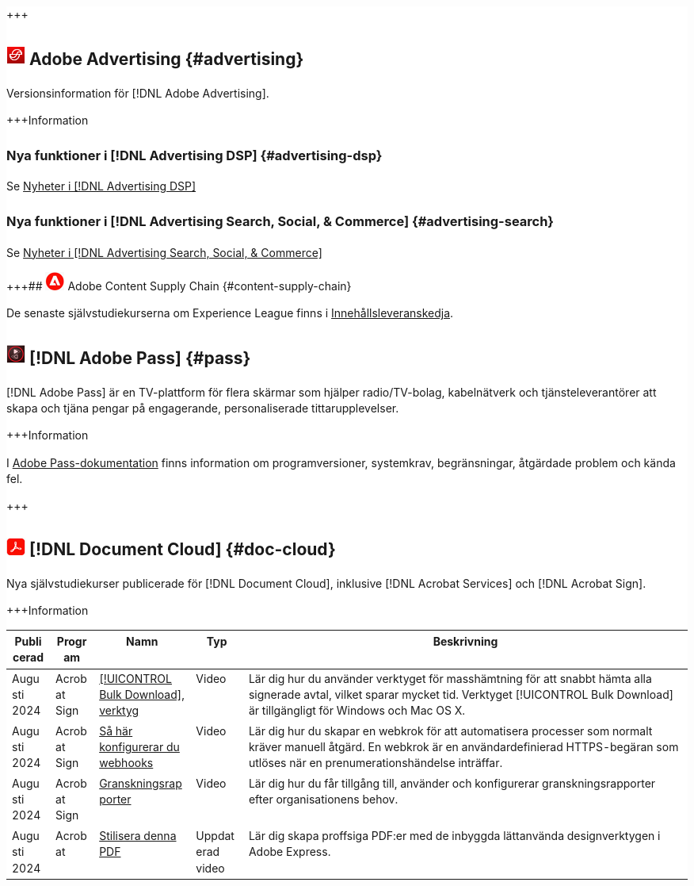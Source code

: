 +++

## ![Ikon](/assets/advertising-cloud.png) Adobe Advertising {#advertising}

Versionsinformation för [!DNL Adobe Advertising].

+++Information

### Nya funktioner i [!DNL Advertising DSP] {#advertising-dsp}

Se [Nyheter i [!DNL Advertising DSP]](https://experienceleague.adobe.com/sv/docs/advertising/dsp/home)

### Nya funktioner i [!DNL Advertising Search, Social, & Commerce] {#advertising-search}

Se [Nyheter i [!DNL Advertising Search, Social, & Commerce]](https://experienceleague.adobe.com/sv/docs/advertising/search-social-commerce/home)

+++## ![Ikon](/assets/experience-league.png) Adobe Content Supply Chain {#content-supply-chain}

De senaste självstudiekurserna om Experience League finns i [Innehållsleveranskedja](https://experienceleague.adobe.com/sv/docs/content-supply-chain-learn/tutorials/overview).



## ![Ikon](/assets/pass.png) [!DNL Adobe Pass] {#pass}

[!DNL Adobe Pass] är en TV-plattform för flera skärmar som hjälper radio/TV-bolag, kabelnätverk och tjänsteleverantörer att skapa och tjäna pengar på engagerande, personaliserade tittarupplevelser.

+++Information

I [Adobe Pass-dokumentation](https://experienceleague.adobe.com/sv/docs/pass) finns information om programversioner, systemkrav, begränsningar, åtgärdade problem och kända fel.

+++

## ![Ikon](/assets/document-cloud-24.png) [!DNL Document Cloud] {#doc-cloud}

Nya självstudiekurser publicerade för [!DNL Document Cloud], inklusive [!DNL Acrobat Services] och [!DNL Acrobat Sign].

+++Information

| Publicerad | Program | Namn | Typ | Beskrivning |
| -----------| ---------- | ---------- | ---------- |---------- |
| Augusti 2024 | Acrobat Sign | [[!UICONTROL Bulk Download], verktyg](https://experienceleague.adobe.com/sv/docs/document-cloud-learn/sign-learning-hub/admin-set-up/advanced-tasks-admins/bulk-download-tool) | Video | Lär dig hur du använder verktyget för masshämtning för att snabbt hämta alla signerade avtal, vilket sparar mycket tid. Verktyget [!UICONTROL Bulk Download] är tillgängligt för Windows och Mac OS X. |
| Augusti 2024 | Acrobat Sign | [Så här konfigurerar du webhooks](https://experienceleague.adobe.com/sv/docs/document-cloud-learn/sign-learning-hub/develop/custom/webhooks) | Video | Lär dig hur du skapar en webkrok för att automatisera processer som normalt kräver manuell åtgärd. En webkrok är en användardefinierad HTTPS-begäran som utlöses när en prenumerationshändelse inträffar. |
| Augusti 2024 | Acrobat Sign | [Granskningsrapporter](https://experienceleague.adobe.com/sv/docs/document-cloud-learn/sign-learning-hub/admin-set-up/getting-started-admin/audit-reports) | Video | Lär dig hur du får tillgång till, använder och konfigurerar granskningsrapporter efter organisationens behov. |
| Augusti 2024 | Acrobat | [Stilisera denna PDF](https://experienceleague.adobe.com/sv/docs/document-cloud-learn/acrobat-learning/getting-started/stylize-this-pdf) | Uppdaterad video | Lär dig skapa proffsiga PDF:er med de inbyggda lättanvända designverktygen i Adobe Express. |
